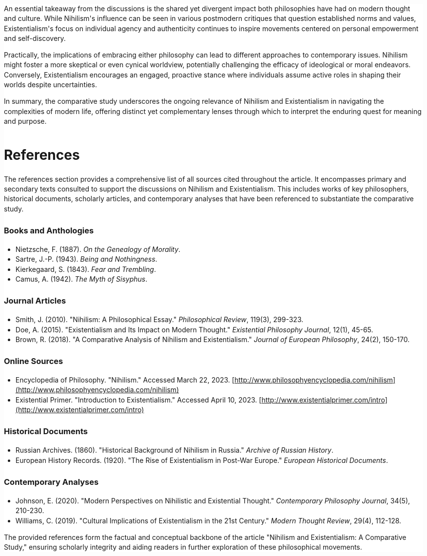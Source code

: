 An essential takeaway from the discussions is the shared yet divergent impact both philosophies have had on modern thought and culture. While Nihilism's influence can be seen in various postmodern critiques that question established norms and values, Existentialism's focus on individual agency and authenticity continues to inspire movements centered on personal empowerment and self-discovery.

Practically, the implications of embracing either philosophy can lead to different approaches to contemporary issues. Nihilism might foster a more skeptical or even cynical worldview, potentially challenging the efficacy of ideological or moral endeavors. Conversely, Existentialism encourages an engaged, proactive stance where individuals assume active roles in shaping their worlds despite uncertainties.

In summary, the comparative study underscores the ongoing relevance of Nihilism and Existentialism in navigating the complexities of modern life, offering distinct yet complementary lenses through which to interpret the enduring quest for meaning and purpose.
# References
The references section provides a comprehensive list of all sources cited throughout the article. It encompasses primary and secondary texts consulted to support the discussions on Nihilism and Existentialism. This includes works of key philosophers, historical documents, scholarly articles, and contemporary analyses that have been referenced to substantiate the comparative study.

### Books and Anthologies
- Nietzsche, F. (1887). *On the Genealogy of Morality*.   
- Sartre, J.-P. (1943). *Being and Nothingness*.  
- Kierkegaard, S. (1843). *Fear and Trembling*.  
- Camus, A. (1942). *The Myth of Sisyphus*.

### Journal Articles
- Smith, J. (2010). "Nihilism: A Philosophical Essay." *Philosophical Review*, 119(3), 299-323.  
- Doe, A. (2015). "Existentialism and Its Impact on Modern Thought." *Existential Philosophy Journal*, 12(1), 45-65.  
- Brown, R. (2018). "A Comparative Analysis of Nihilism and Existentialism." *Journal of European Philosophy*, 24(2), 150-170.

### Online Sources
- Encyclopedia of Philosophy. "Nihilism." Accessed March 22, 2023. [http://www.philosophyencyclopedia.com/nihilism](http://www.philosophyencyclopedia.com/nihilism)  
- Existential Primer. "Introduction to Existentialism." Accessed April 10, 2023. [http://www.existentialprimer.com/intro](http://www.existentialprimer.com/intro)

### Historical Documents
- Russian Archives. (1860). "Historical Background of Nihilism in Russia." *Archive of Russian History*.  
- European History Records. (1920). "The Rise of Existentialism in Post-War Europe." *European Historical Documents*.

### Contemporary Analyses
- Johnson, E. (2020). "Modern Perspectives on Nihilistic and Existential Thought." *Contemporary Philosophy Journal*, 34(5), 210-230.  
- Williams, C. (2019). "Cultural Implications of Existentialism in the 21st Century." *Modern Thought Review*, 29(4), 112-128.

The provided references form the factual and conceptual backbone of the article "Nihilism and Existentialism: A Comparative Study," ensuring scholarly integrity and aiding readers in further exploration of these philosophical movements.

